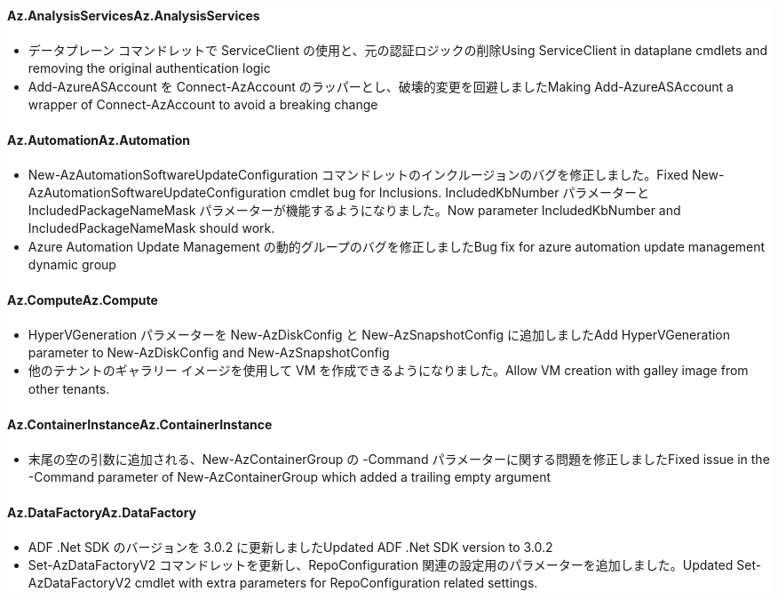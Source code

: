 #### <a name="azanalysisservices"></a><span data-ttu-id="62ea2-410">Az.AnalysisServices</span><span class="sxs-lookup"><span data-stu-id="62ea2-410">Az.AnalysisServices</span></span>
* <span data-ttu-id="62ea2-411">データプレーン コマンドレットで ServiceClient の使用と、元の認証ロジックの削除</span><span class="sxs-lookup"><span data-stu-id="62ea2-411">Using ServiceClient in dataplane cmdlets and removing the original authentication logic</span></span>
* <span data-ttu-id="62ea2-412">Add-AzureASAccount を Connect-AzAccount のラッパーとし、破壊的変更を回避しました</span><span class="sxs-lookup"><span data-stu-id="62ea2-412">Making Add-AzureASAccount a wrapper of Connect-AzAccount to avoid a breaking change</span></span>

#### <a name="azautomation"></a><span data-ttu-id="62ea2-413">Az.Automation</span><span class="sxs-lookup"><span data-stu-id="62ea2-413">Az.Automation</span></span>
* <span data-ttu-id="62ea2-414">New-AzAutomationSoftwareUpdateConfiguration コマンドレットのインクルージョンのバグを修正しました。</span><span class="sxs-lookup"><span data-stu-id="62ea2-414">Fixed New-AzAutomationSoftwareUpdateConfiguration cmdlet bug for Inclusions.</span></span> <span data-ttu-id="62ea2-415">IncludedKbNumber パラメーターと IncludedPackageNameMask パラメーターが機能するようになりました。</span><span class="sxs-lookup"><span data-stu-id="62ea2-415">Now parameter IncludedKbNumber and IncludedPackageNameMask should work.</span></span>
* <span data-ttu-id="62ea2-416">Azure Automation Update Management の動的グループのバグを修正しました</span><span class="sxs-lookup"><span data-stu-id="62ea2-416">Bug fix for azure automation update management dynamic group</span></span>

#### <a name="azcompute"></a><span data-ttu-id="62ea2-417">Az.Compute</span><span class="sxs-lookup"><span data-stu-id="62ea2-417">Az.Compute</span></span>
* <span data-ttu-id="62ea2-418">HyperVGeneration パラメーターを New-AzDiskConfig と New-AzSnapshotConfig に追加しました</span><span class="sxs-lookup"><span data-stu-id="62ea2-418">Add HyperVGeneration parameter to New-AzDiskConfig and New-AzSnapshotConfig</span></span>
* <span data-ttu-id="62ea2-419">他のテナントのギャラリー イメージを使用して VM を作成できるようになりました。</span><span class="sxs-lookup"><span data-stu-id="62ea2-419">Allow VM creation with galley image from other tenants.</span></span> 

#### <a name="azcontainerinstance"></a><span data-ttu-id="62ea2-420">Az.ContainerInstance</span><span class="sxs-lookup"><span data-stu-id="62ea2-420">Az.ContainerInstance</span></span>
* <span data-ttu-id="62ea2-421">末尾の空の引数に追加される、New-AzContainerGroup の -Command パラメーターに関する問題を修正しました</span><span class="sxs-lookup"><span data-stu-id="62ea2-421">Fixed issue in the -Command parameter of New-AzContainerGroup which added a trailing empty argument</span></span>

#### <a name="azdatafactory"></a><span data-ttu-id="62ea2-422">Az.DataFactory</span><span class="sxs-lookup"><span data-stu-id="62ea2-422">Az.DataFactory</span></span>
* <span data-ttu-id="62ea2-423">ADF .Net SDK のバージョンを 3.0.2 に更新しました</span><span class="sxs-lookup"><span data-stu-id="62ea2-423">Updated ADF .Net SDK version to 3.0.2</span></span>
* <span data-ttu-id="62ea2-424">Set-AzDataFactoryV2 コマンドレットを更新し、RepoConfiguration 関連の設定用のパラメーターを追加しました。</span><span class="sxs-lookup"><span data-stu-id="62ea2-424">Updated Set-AzDataFactoryV2 cmdlet with extra parameters for RepoConfiguration related settings.</span></span>

